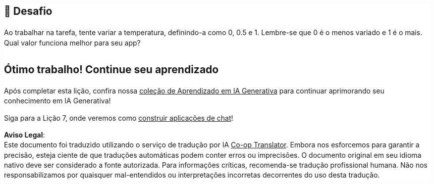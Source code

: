 ## 🚀 Desafio

Ao trabalhar na tarefa, tente variar a temperatura, definindo-a como 0, 0.5 e 1. Lembre-se que 0 é o menos variado e 1 é o mais. Qual valor funciona melhor para seu app?

## Ótimo trabalho! Continue seu aprendizado

Após completar esta lição, confira nossa [coleção de Aprendizado em IA Generativa](https://aka.ms/genai-collection?WT.mc_id=academic-105485-koreyst) para continuar aprimorando seu conhecimento em IA Generativa!

Siga para a Lição 7, onde veremos como [construir aplicações de chat](../07-building-chat-applications/README.md?WT.mc_id=academic-105485-koreyst)!

**Aviso Legal**:  
Este documento foi traduzido utilizando o serviço de tradução por IA [Co-op Translator](https://github.com/Azure/co-op-translator). Embora nos esforcemos para garantir a precisão, esteja ciente de que traduções automáticas podem conter erros ou imprecisões. O documento original em seu idioma nativo deve ser considerado a fonte autorizada. Para informações críticas, recomenda-se tradução profissional humana. Não nos responsabilizamos por quaisquer mal-entendidos ou interpretações incorretas decorrentes do uso desta tradução.
